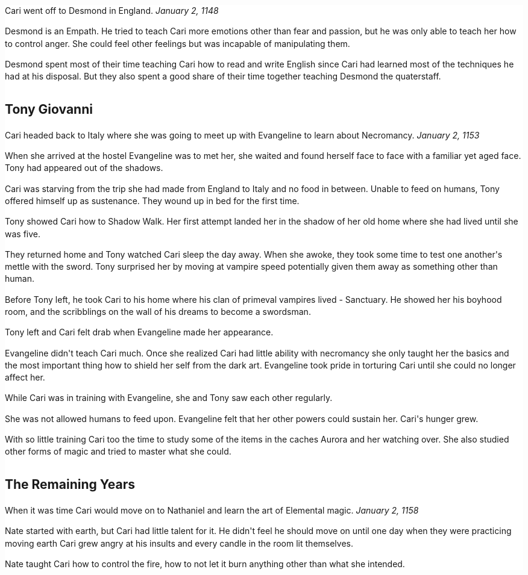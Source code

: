 Cari went off to Desmond in England. _January 2, 1148_

Desmond is an Empath.  He tried to teach Cari more emotions other than fear and passion, but he was only able to teach her how to control anger.  She could feel other feelings but was incapable of manipulating them.

Desmond spent most of their time teaching Cari how to read and write English since Cari had learned most of the techniques he had at his disposal.  But they also spent a good share of their time together teaching Desmond the quaterstaff.

## Tony Giovanni

Cari headed back to Italy where she was going to meet up with Evangeline to learn about Necromancy.  _January 2, 1153_

When she arrived at the hostel Evangeline was to met her, she waited and found herself face to face with a familiar yet aged face.  Tony had appeared out of the shadows.

Cari was starving from the trip she had made from England to Italy and no food in between.  Unable to feed on humans, Tony offered himself up as sustenance.  They wound up in bed for the first time.

Tony showed Cari how to Shadow Walk.  Her first attempt landed her in the shadow of her old home where she had lived until she was five.

They returned home and Tony watched Cari sleep the day away.  When she awoke, they took some time to test one another's mettle with the sword.  Tony surprised her by moving at vampire speed potentially given them away as something other than human.

Before Tony left, he took Cari to his home where his clan of primeval vampires lived - Sanctuary.  He showed her his boyhood room, and the scribblings on the wall of his dreams to become a swordsman.

Tony left and Cari felt drab when Evangeline made her appearance.  

Evangeline didn't teach Cari much.  Once she realized Cari had little ability with necromancy she only taught her the basics and the most important thing how to shield her self from the dark art.  Evangeline took pride in torturing Cari until she could no longer affect her.

While Cari was in training with Evangeline, she and Tony saw each other regularly.

She was not allowed humans to feed upon.  Evangeline felt that her other powers could sustain her.  Cari's hunger grew.

With so little training Cari too the time to study some of the items in the caches Aurora and her watching over.  She also studied other forms of magic and tried to master what she could.

## The Remaining Years

When it was time Cari would move on to Nathaniel and learn the art of Elemental magic. _January 2, 1158_

Nate started with earth, but Cari had little talent for it.  He didn't feel he should move on until one day when they were practicing moving earth Cari grew angry at his insults and every candle in the room lit themselves. 

Nate taught Cari how to control the fire, how to not let it burn anything other than what she intended.
